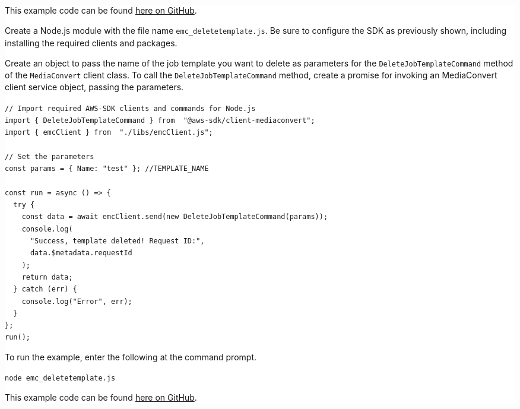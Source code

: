 This example code can be found [here on GitHub](https://github.com/awsdocs/aws-doc-sdk-examples/blob/master/javascriptv3/example_code/mediaconvert/src/libs/emcClient.js)\.

Create a Node\.js module with the file name `emc_deletetemplate.js`\. Be sure to configure the SDK as previously shown, including installing the required clients and packages\.

Create an object to pass the name of the job template you want to delete as parameters for the `DeleteJobTemplateCommand` method of the `MediaConvert` client class\. To call the `DeleteJobTemplateCommand` method, create a promise for invoking an MediaConvert client service object, passing the parameters\. 

```
// Import required AWS-SDK clients and commands for Node.js
import { DeleteJobTemplateCommand } from  "@aws-sdk/client-mediaconvert";
import { emcClient } from  "./libs/emcClient.js";

// Set the parameters
const params = { Name: "test" }; //TEMPLATE_NAME

const run = async () => {
  try {
    const data = await emcClient.send(new DeleteJobTemplateCommand(params));
    console.log(
      "Success, template deleted! Request ID:",
      data.$metadata.requestId
    );
    return data;
  } catch (err) {
    console.log("Error", err);
  }
};
run();
```

To run the example, enter the following at the command prompt\.

```
node emc_deletetemplate.js 
```

This example code can be found [here on GitHub](https://github.com/awsdocs/aws-doc-sdk-examples/blob/master/javascriptv3/example_code/mediaconvert/src/emc_deletetemplate.js)\.